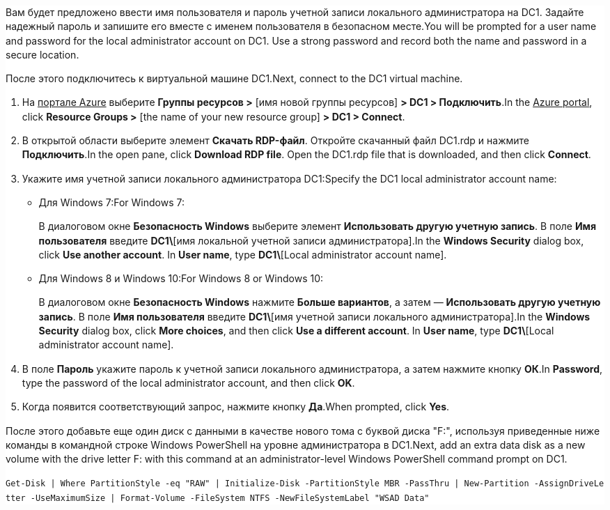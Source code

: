 <span data-ttu-id="8719a-p111">Вам будет предложено ввести имя пользователя и пароль учетной записи локального администратора на DC1. Задайте надежный пароль и запишите его вместе с именем пользователя в безопасном месте.</span><span class="sxs-lookup"><span data-stu-id="8719a-p111">You will be prompted for a user name and password for the local administrator account on DC1. Use a strong password and record both the name and password in a secure location.</span></span>
  
<span data-ttu-id="8719a-150">После этого подключитесь к виртуальной машине DC1.</span><span class="sxs-lookup"><span data-stu-id="8719a-150">Next, connect to the DC1 virtual machine.</span></span>
  
1. <span data-ttu-id="8719a-151">На [портале Azure](https://portal.azure.com) выберите **Группы ресурсов >** [имя новой группы ресурсов] **> DC1 > Подключить**.</span><span class="sxs-lookup"><span data-stu-id="8719a-151">In the [Azure portal](https://portal.azure.com), click **Resource Groups >** [the name of your new resource group] **> DC1 > Connect**.</span></span>
    
2. <span data-ttu-id="8719a-p112">В открытой области выберите элемент **Скачать RDP-файл**. Откройте скачанный файл DC1.rdp и нажмите **Подключить**.</span><span class="sxs-lookup"><span data-stu-id="8719a-p112">In the open pane, click **Download RDP file**. Open the DC1.rdp file that is downloaded, and then click **Connect**.</span></span>
    
3. <span data-ttu-id="8719a-154">Укажите имя учетной записи локального администратора DC1:</span><span class="sxs-lookup"><span data-stu-id="8719a-154">Specify the DC1 local administrator account name:</span></span>
    
   - <span data-ttu-id="8719a-155">Для Windows 7:</span><span class="sxs-lookup"><span data-stu-id="8719a-155">For Windows 7:</span></span>
    
     <span data-ttu-id="8719a-p113">В диалоговом окне **Безопасность Windows** выберите элемент **Использовать другую учетную запись**. В поле **Имя пользователя** введите **DC1\\**[имя локальной учетной записи администратора].</span><span class="sxs-lookup"><span data-stu-id="8719a-p113">In the **Windows Security** dialog box, click **Use another account**. In **User name**, type **DC1\\**[Local administrator account name].</span></span>
    
   - <span data-ttu-id="8719a-158">Для Windows 8 и Windows 10:</span><span class="sxs-lookup"><span data-stu-id="8719a-158">For Windows 8 or Windows 10:</span></span>
    
     <span data-ttu-id="8719a-p114">В диалоговом окне **Безопасность Windows** нажмите **Больше вариантов**, а затем — **Использовать другую учетную запись**. В поле **Имя пользователя** введите **DC1\\**[имя учетной записи локального администратора].</span><span class="sxs-lookup"><span data-stu-id="8719a-p114">In the **Windows Security** dialog box, click **More choices**, and then click **Use a different account**. In **User name**, type **DC1\\**[Local administrator account name].</span></span>
    
4. <span data-ttu-id="8719a-161">В поле **Пароль** укажите пароль к учетной записи локального администратора, а затем нажмите кнопку **ОК**.</span><span class="sxs-lookup"><span data-stu-id="8719a-161">In **Password**, type the password of the local administrator account, and then click **OK**.</span></span>
    
5. <span data-ttu-id="8719a-162">Когда появится соответствующий запрос, нажмите кнопку **Да**.</span><span class="sxs-lookup"><span data-stu-id="8719a-162">When prompted, click **Yes**.</span></span>
    
<span data-ttu-id="8719a-163">После этого добавьте еще один диск с данными в качестве нового тома с буквой диска "F:", используя приведенные ниже команды в командной строке Windows PowerShell на уровне администратора в DC1.</span><span class="sxs-lookup"><span data-stu-id="8719a-163">Next, add an extra data disk as a new volume with the drive letter F: with this command at an administrator-level Windows PowerShell command prompt on DC1.</span></span>
  
```
Get-Disk | Where PartitionStyle -eq "RAW" | Initialize-Disk -PartitionStyle MBR -PassThru | New-Partition -AssignDriveLetter -UseMaximumSize | Format-Volume -FileSystem NTFS -NewFileSystemLabel "WSAD Data"
```
